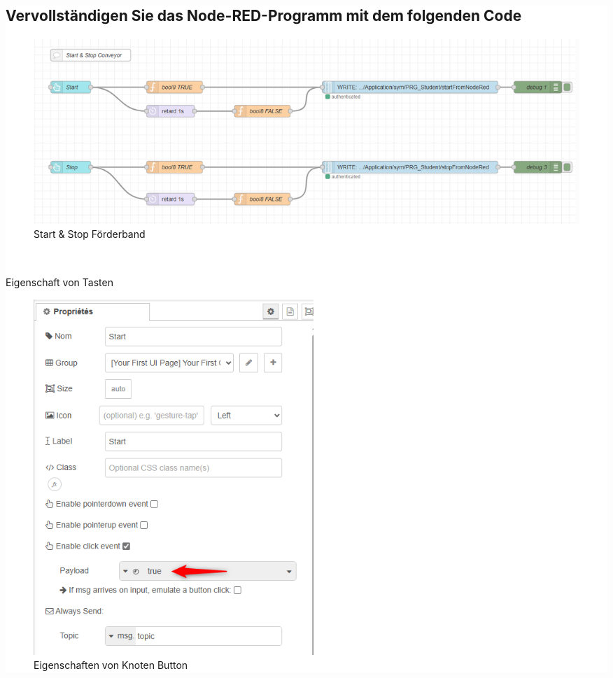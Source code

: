 ## Vervollständigen Sie das Node-RED-Programm mit dem folgenden Code

<figure>
    <img src="./img/StartStopConveyor.png"
         alt=" Start & stop convoyeur">
    <figcaption>Start & Stop Förderband</figcaption>
</figure>


<br>

Eigenschaft von Tasten

<figure>
    <img src="./img/ProprietesNoeudButton.png"
         alt="Propriétés des noeuds Button" width="400">
    <figcaption>Eigenschaften von Knoten Button</figcaption>